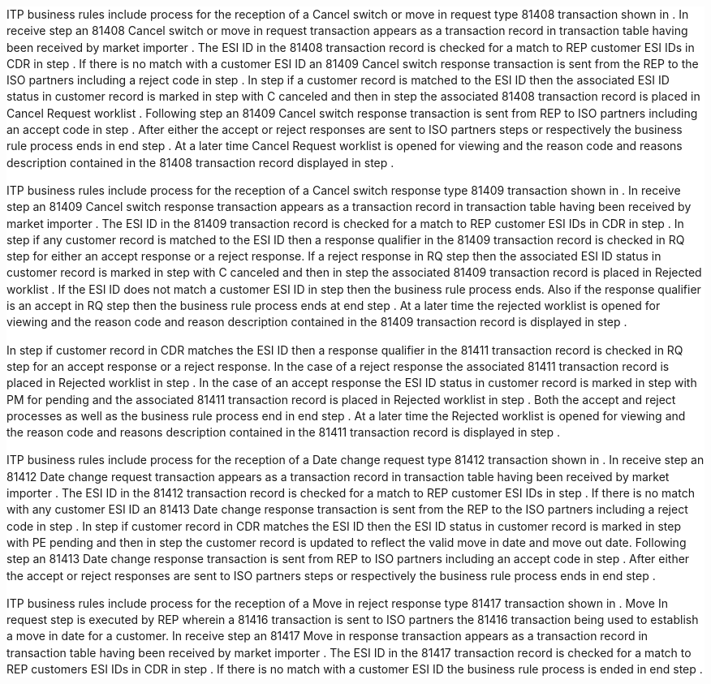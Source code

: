 ITP business rules include process for the reception of a Cancel switch or move in request type 81408 transaction shown in . In receive step an 81408 Cancel switch or move in request transaction appears as a transaction record in transaction table having been received by market importer . The ESI ID in the 81408 transaction record is checked for a match to REP customer ESI IDs in CDR in step . If there is no match with a customer ESI ID an 81409 Cancel switch response transaction is sent from the REP to the ISO partners including a reject code in step . In step if a customer record is matched to the ESI ID then the associated ESI ID status in customer record is marked in step with C canceled and then in step the associated 81408 transaction record is placed in Cancel Request worklist . Following step an 81409 Cancel switch response transaction is sent from REP to ISO partners including an accept code in step . After either the accept or reject responses are sent to ISO partners steps or respectively the business rule process ends in end step . At a later time Cancel Request worklist is opened for viewing and the reason code and reasons description contained in the 81408 transaction record displayed in step .

ITP business rules include process for the reception of a Cancel switch response type 81409 transaction shown in . In receive step an 81409 Cancel switch response transaction appears as a transaction record in transaction table having been received by market importer . The ESI ID in the 81409 transaction record is checked for a match to REP customer ESI IDs in CDR in step . In step if any customer record is matched to the ESI ID then a response qualifier in the 81409 transaction record is checked in RQ step for either an accept response or a reject response. If a reject response in RQ step then the associated ESI ID status in customer record is marked in step with C canceled and then in step the associated 81409 transaction record is placed in Rejected worklist . If the ESI ID does not match a customer ESI ID in step then the business rule process ends. Also if the response qualifier is an accept in RQ step then the business rule process ends at end step . At a later time the rejected worklist is opened for viewing and the reason code and reason description contained in the 81409 transaction record is displayed in step .

In step if customer record in CDR matches the ESI ID then a response qualifier in the 81411 transaction record is checked in RQ step for an accept response or a reject response. In the case of a reject response the associated 81411 transaction record is placed in Rejected worklist in step . In the case of an accept response the ESI ID status in customer record is marked in step with PM for pending and the associated 81411 transaction record is placed in Rejected worklist in step . Both the accept and reject processes as well as the business rule process end in end step . At a later time the Rejected worklist is opened for viewing and the reason code and reasons description contained in the 81411 transaction record is displayed in step .

ITP business rules include process for the reception of a Date change request type 81412 transaction shown in . In receive step an 81412 Date change request transaction appears as a transaction record in transaction table having been received by market importer . The ESI ID in the 81412 transaction record is checked for a match to REP customer ESI IDs in step . If there is no match with any customer ESI ID an 81413 Date change response transaction is sent from the REP to the ISO partners including a reject code in step . In step if customer record in CDR matches the ESI ID then the ESI ID status in customer record is marked in step with PE pending and then in step the customer record is updated to reflect the valid move in date and move out date. Following step an 81413 Date change response transaction is sent from REP to ISO partners including an accept code in step . After either the accept or reject responses are sent to ISO partners steps or respectively the business rule process ends in end step .

ITP business rules include process for the reception of a Move in reject response type 81417 transaction shown in . Move In request step is executed by REP wherein a 81416 transaction is sent to ISO partners the 81416 transaction being used to establish a move in date for a customer. In receive step an 81417 Move in response transaction appears as a transaction record in transaction table having been received by market importer . The ESI ID in the 81417 transaction record is checked for a match to REP customers ESI IDs in CDR in step . If there is no match with a customer ESI ID the business rule process is ended in end step .
